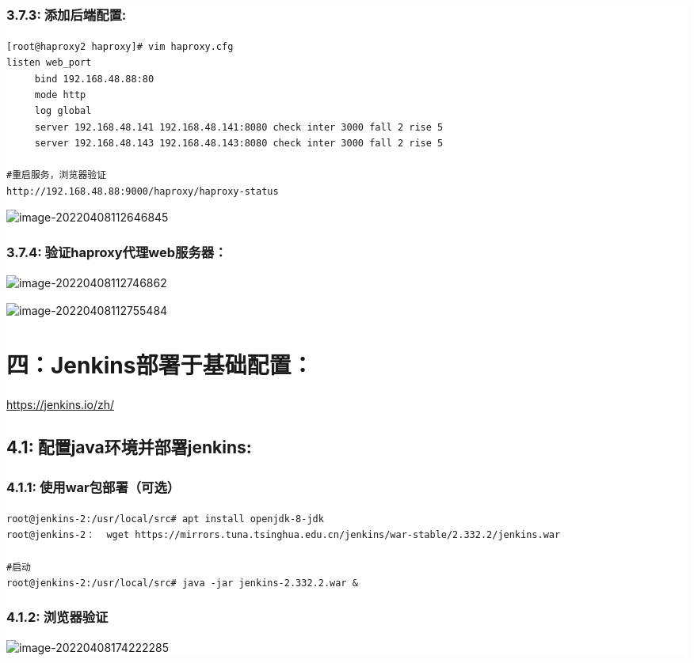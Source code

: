 ### 3.7.3: 添加后端配置:

```
[root@haproxy2 haproxy]# vim haproxy.cfg
listen web_port
     bind 192.168.48.88:80
     mode http
     log global
     server 192.168.48.141 192.168.48.141:8080 check inter 3000 fall 2 rise 5
     server 192.168.48.143 192.168.48.143:8080 check inter 3000 fall 2 rise 5
     
#重启服务，浏览器验证
http://192.168.48.88:9000/haproxy/haproxy-status
```



![image-20220408112646845](C:\Users\Administrator\AppData\Roaming\Typora\typora-user-images\image-20220408112646845.png)



### 3.7.4: 验证haproxy代理web服务器：



![image-20220408112746862](C:\Users\Administrator\AppData\Roaming\Typora\typora-user-images\image-20220408112746862.png)



![image-20220408112755484](C:\Users\Administrator\AppData\Roaming\Typora\typora-user-images\image-20220408112755484.png)

# 四：Jenkins部署于基础配置：

https://jenkins.io/zh/

## 4.1: 配置java环境并部署jenkins:

### 4.1.1: 使用war包部署（可选）

```
root@jenkins-2:/usr/local/src# apt install openjdk-8-jdk
root@jenkins-2：  wget https://mirrors.tuna.tsinghua.edu.cn/jenkins/war-stable/2.332.2/jenkins.war

#启动
root@jenkins-2:/usr/local/src# java -jar jenkins-2.332.2.war &
```

### 4.1.2: 浏览器验证

![image-20220408174222285](C:\Users\Administrator\AppData\Roaming\Typora\typora-user-images\image-20220408174222285.png)





